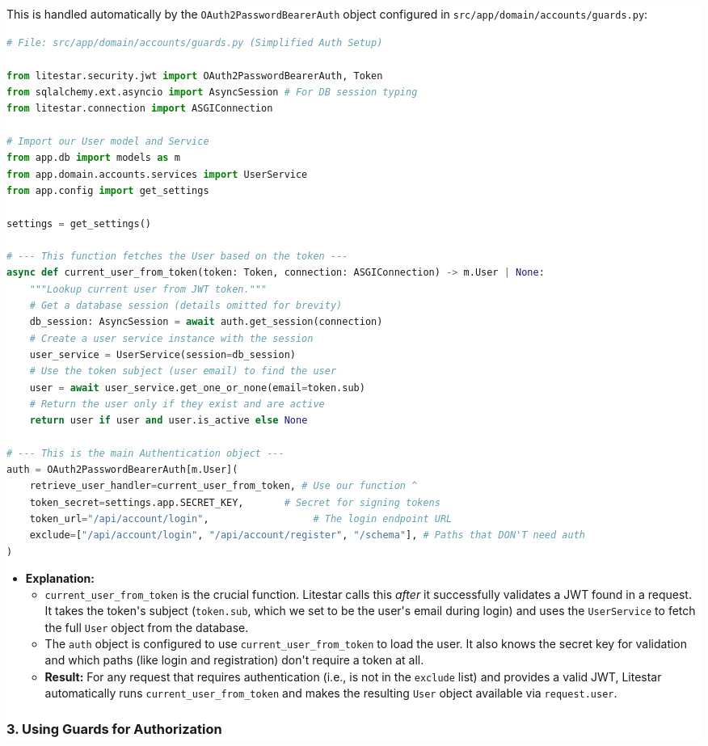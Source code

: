 This is handled automatically by the `OAuth2PasswordBearerAuth` object configured in `src/app/domain/accounts/guards.py`:

```python
# File: src/app/domain/accounts/guards.py (Simplified Auth Setup)

from litestar.security.jwt import OAuth2PasswordBearerAuth, Token
from sqlalchemy.ext.asyncio import AsyncSession # For DB session typing
from litestar.connection import ASGIConnection

# Import our User model and Service
from app.db import models as m
from app.domain.accounts.services import UserService
from app.config import get_settings

settings = get_settings()

# --- This function fetches the User based on the token ---
async def current_user_from_token(token: Token, connection: ASGIConnection) -> m.User | None:
    """Lookup current user from JWT token."""
    # Get a database session (details omitted for brevity)
    db_session: AsyncSession = await auth.get_session(connection)
    # Create a user service instance with the session
    user_service = UserService(session=db_session)
    # Use the token subject (user email) to find the user
    user = await user_service.get_one_or_none(email=token.sub)
    # Return the user only if they exist and are active
    return user if user and user.is_active else None

# --- This is the main Authentication object ---
auth = OAuth2PasswordBearerAuth[m.User](
    retrieve_user_handler=current_user_from_token, # Use our function ^
    token_secret=settings.app.SECRET_KEY,       # Secret for signing tokens
    token_url="/api/account/login",                  # The login endpoint URL
    exclude=["/api/account/login", "/api/account/register", "/schema"], # Paths that DON'T need auth
)
```

*   **Explanation:**
    *   `current_user_from_token` is the crucial function. Litestar calls this *after* it successfully validates a JWT found in a request. It takes the token's subject (`token.sub`, which we set to be the user's email during login) and uses the `UserService` to fetch the full `User` object from the database.
    *   The `auth` object is configured to use `current_user_from_token` to load the user. It also knows the secret key for validation and which paths (like login and registration) don't require a token at all.
    *   **Result:** For any request that requires authentication (i.e., is not in the `exclude` list) and provides a valid JWT, Litestar automatically runs `current_user_from_token` and makes the resulting `User` object available via `request.user`.

### 3. Using Guards for Authorization

